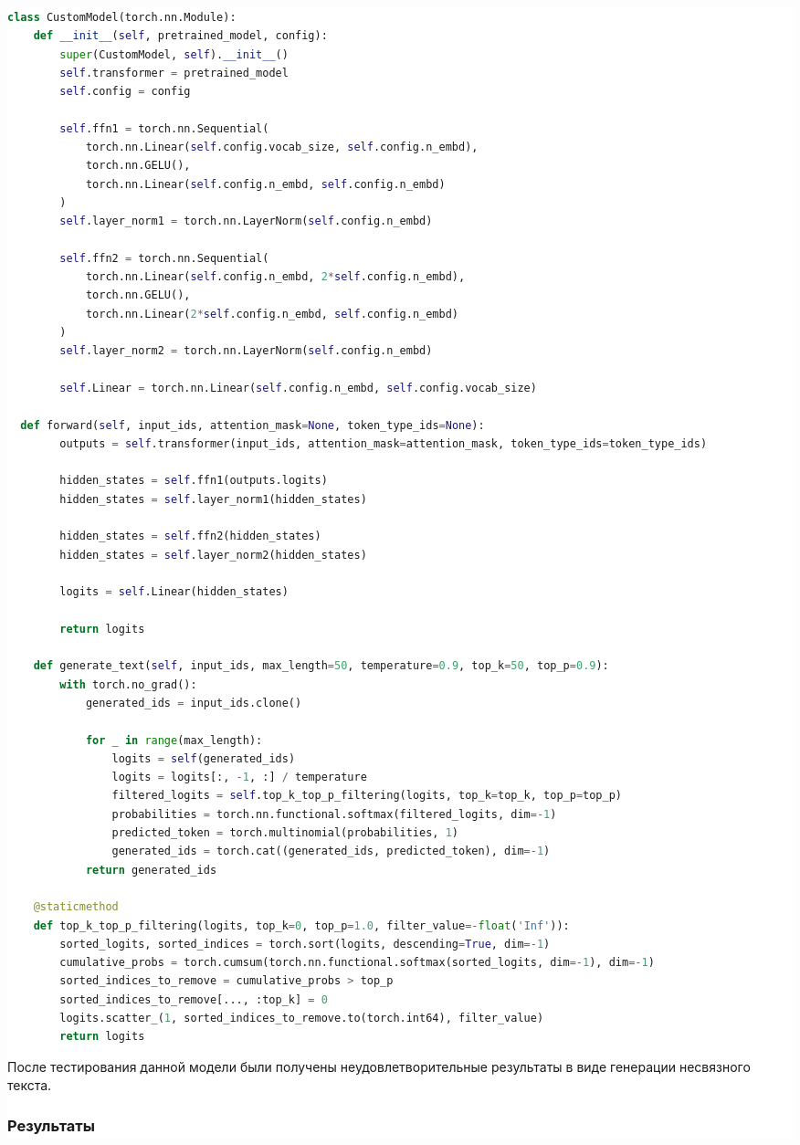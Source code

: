 ```Python
class CustomModel(torch.nn.Module):
    def __init__(self, pretrained_model, config):
        super(CustomModel, self).__init__()
        self.transformer = pretrained_model
        self.config = config

        self.ffn1 = torch.nn.Sequential(
            torch.nn.Linear(self.config.vocab_size, self.config.n_embd),
            torch.nn.GELU(),
            torch.nn.Linear(self.config.n_embd, self.config.n_embd)
        )
        self.layer_norm1 = torch.nn.LayerNorm(self.config.n_embd)

        self.ffn2 = torch.nn.Sequential(
            torch.nn.Linear(self.config.n_embd, 2*self.config.n_embd),
            torch.nn.GELU(),
            torch.nn.Linear(2*self.config.n_embd, self.config.n_embd)
        )
        self.layer_norm2 = torch.nn.LayerNorm(self.config.n_embd)

        self.Linear = torch.nn.Linear(self.config.n_embd, self.config.vocab_size)

  def forward(self, input_ids, attention_mask=None, token_type_ids=None):
        outputs = self.transformer(input_ids, attention_mask=attention_mask, token_type_ids=token_type_ids)

        hidden_states = self.ffn1(outputs.logits)
        hidden_states = self.layer_norm1(hidden_states)

        hidden_states = self.ffn2(hidden_states)
        hidden_states = self.layer_norm2(hidden_states)

        logits = self.Linear(hidden_states)

        return logits

    def generate_text(self, input_ids, max_length=50, temperature=0.9, top_k=50, top_p=0.9):
        with torch.no_grad():
            generated_ids = input_ids.clone()

            for _ in range(max_length):
                logits = self(generated_ids)
                logits = logits[:, -1, :] / temperature
                filtered_logits = self.top_k_top_p_filtering(logits, top_k=top_k, top_p=top_p)
                probabilities = torch.nn.functional.softmax(filtered_logits, dim=-1)
                predicted_token = torch.multinomial(probabilities, 1)
                generated_ids = torch.cat((generated_ids, predicted_token), dim=-1)
            return generated_ids

    @staticmethod
    def top_k_top_p_filtering(logits, top_k=0, top_p=1.0, filter_value=-float('Inf')):
        sorted_logits, sorted_indices = torch.sort(logits, descending=True, dim=-1)
        cumulative_probs = torch.cumsum(torch.nn.functional.softmax(sorted_logits, dim=-1), dim=-1)
        sorted_indices_to_remove = cumulative_probs > top_p
        sorted_indices_to_remove[..., :top_k] = 0
        logits.scatter_(1, sorted_indices_to_remove.to(torch.int64), filter_value)
        return logits
```
После тестирования данной модели были получены неудовлетворительные результаты в виде генерации несвязного текста.
### Результаты

